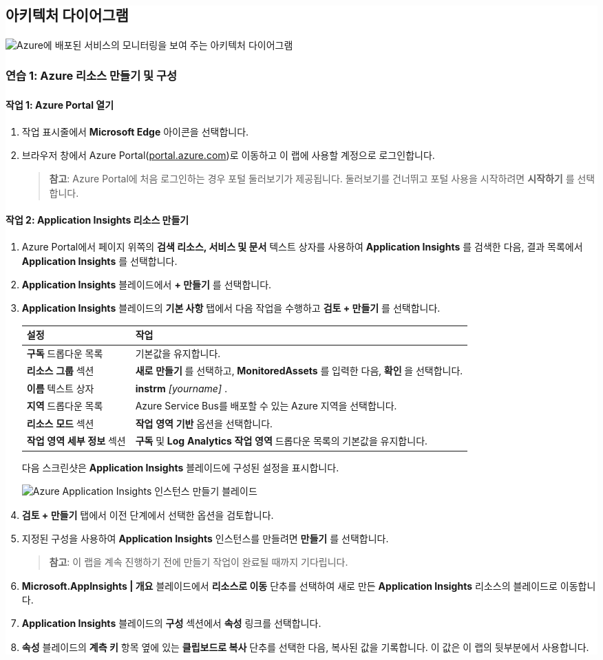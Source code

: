 ## <a name="architecture-diagram"></a>아키텍처 다이어그램

![Azure에 배포된 서비스의 모니터링을 보여 주는 아키텍처 다이어그램](./media/Lab11-Diagram.png)

### <a name="exercise-1-create-and-configure-azure-resources"></a>연습 1: Azure 리소스 만들기 및 구성

#### <a name="task-1-open-the-azure-portal"></a>작업 1: Azure Portal 열기

1.  작업 표시줄에서 **Microsoft Edge** 아이콘을 선택합니다.

1.  브라우저 창에서 Azure Portal([portal.azure.com](https://portal.azure.com))로 이동하고 이 랩에 사용할 계정으로 로그인합니다.

    > **참고**: Azure Portal에 처음 로그인하는 경우 포털 둘러보기가 제공됩니다. 둘러보기를 건너뛰고 포털 사용을 시작하려면 **시작하기** 를 선택합니다.

#### <a name="task-2-create-an-application-insights-resource"></a>작업 2: Application Insights 리소스 만들기

1.  Azure Portal에서 페이지 위쪽의 **검색 리소스, 서비스 및 문서** 텍스트 상자를 사용하여 **Application Insights** 를 검색한 다음, 결과 목록에서 **Application Insights** 를 선택합니다.

1.  **Application Insights** 블레이드에서 **+ 만들기** 를 선택합니다.

1.  **Application Insights** 블레이드의 **기본 사항** 탭에서 다음 작업을 수행하고 **검토 + 만들기** 를 선택합니다.
    
    | 설정                         | 작업                                                       |
    | ------------------------------- | ------------------------------------------------------------ |
    | **구독** 드롭다운 목록 | 기본값을 유지합니다.                                    |
    | **리소스 그룹** 섹션      | **새로 만들기** 를 선택하고, **MonitoredAssets** 를 입력한 다음, **확인** 을 선택합니다. |
    | **이름** 텍스트 상자     | **instrm** _[yourname]_ .                           |
    | **지역** 드롭다운 목록       | Azure Service Bus를 배포할 수 있는 Azure 지역을 선택합니다. |
    | **리소스 모드** 섹션 | **작업 영역 기반** 옵션을 선택합니다.|
    | **작업 영역 세부 정보** 섹션 | **구독** 및 **Log Analytics 작업 영역** 드롭다운 목록의 기본값을 유지합니다.|
    
    다음 스크린샷은 **Application Insights** 블레이드에 구성된 설정을 표시합니다.

       ![Azure Application Insights 인스턴스 만들기 블레이드](./media/l11_create_app_insights_portal.png)
     
1.  **검토 + 만들기** 탭에서 이전 단계에서 선택한 옵션을 검토합니다.

1.  지정된 구성을 사용하여 **Application Insights** 인스턴스를 만들려면 **만들기** 를 선택합니다.

    > **참고**: 이 랩을 계속 진행하기 전에 만들기 작업이 완료될 때까지 기다립니다.

1.  **Microsoft.AppInsights \| 개요** 블레이드에서 **리소스로 이동** 단추를 선택하여 새로 만든 **Application Insights** 리소스의 블레이드로 이동합니다.

1.  **Application Insights** 블레이드의 **구성** 섹션에서 **속성** 링크를 선택합니다.

1.  **속성** 블레이드의 **계측 키** 항목 옆에 있는 **클립보드로 복사** 단추를 선택한 다음, 복사된 값을 기록합니다. 이 값은 이 랩의 뒷부분에서 사용합니다.

